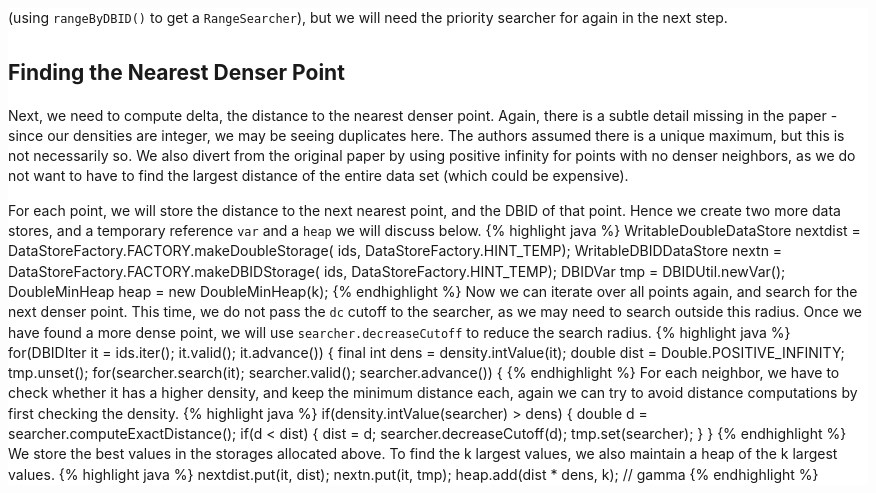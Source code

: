 (using `rangeByDBID()` to get a `RangeSearcher`), but we will need the priority
searcher for again in the next step.

Finding the Nearest Denser Point
--------------------------------

Next, we need to compute delta, the distance to the nearest denser point.
Again, there is a subtle detail missing in the paper - since our densities
are integer, we may be seeing duplicates here. The authors assumed there is
a unique maximum, but this is not necessarily so.
We also divert from the original paper by using positive infinity for points
with no denser neighbors, as we do not want to have to find the largest
distance of the entire data set (which could be expensive).

For each point, we will store the distance to the next nearest point,
and the DBID of that point. Hence we create two more data stores,
and a temporary reference `var` and a `heap` we will discuss below.
{% highlight java %}
    WritableDoubleDataStore nextdist = DataStoreFactory.FACTORY.makeDoubleStorage(
      ids, DataStoreFactory.HINT_TEMP);
    WritableDBIDDataStore nextn = DataStoreFactory.FACTORY.makeDBIDStorage(
      ids, DataStoreFactory.HINT_TEMP);
    DBIDVar tmp = DBIDUtil.newVar();
    DoubleMinHeap heap = new DoubleMinHeap(k);
{% endhighlight %}
Now we can iterate over all points again, and search for the next denser point.
This time, we do not pass the `dc` cutoff to the searcher, as we may need to
search outside this radius. Once we have found a more dense point, we will use
`searcher.decreaseCutoff` to reduce the search radius.
{% highlight java %}
    for(DBIDIter it = ids.iter(); it.valid(); it.advance()) {
      final int dens = density.intValue(it);
      double dist = Double.POSITIVE_INFINITY;
      tmp.unset();
      for(searcher.search(it); searcher.valid(); searcher.advance()) {
{% endhighlight %}
For each neighbor, we have to check whether it has a higher density, and
keep the minimum distance each, again we can try to avoid distance computations
by first checking the density.
{% highlight java %}
        if(density.intValue(searcher) > dens) {
          double d = searcher.computeExactDistance();
          if(d < dist) {
            dist = d;
            searcher.decreaseCutoff(d);
            tmp.set(searcher);
          }
        }
{% endhighlight %}
We store the best values in the storages allocated above. To find the k largest
values, we also maintain a heap of the k largest values.
{% highlight java %}
      nextdist.put(it, dist);
      nextn.put(it, tmp);
      heap.add(dist * dens, k); // gamma
{% endhighlight %}
